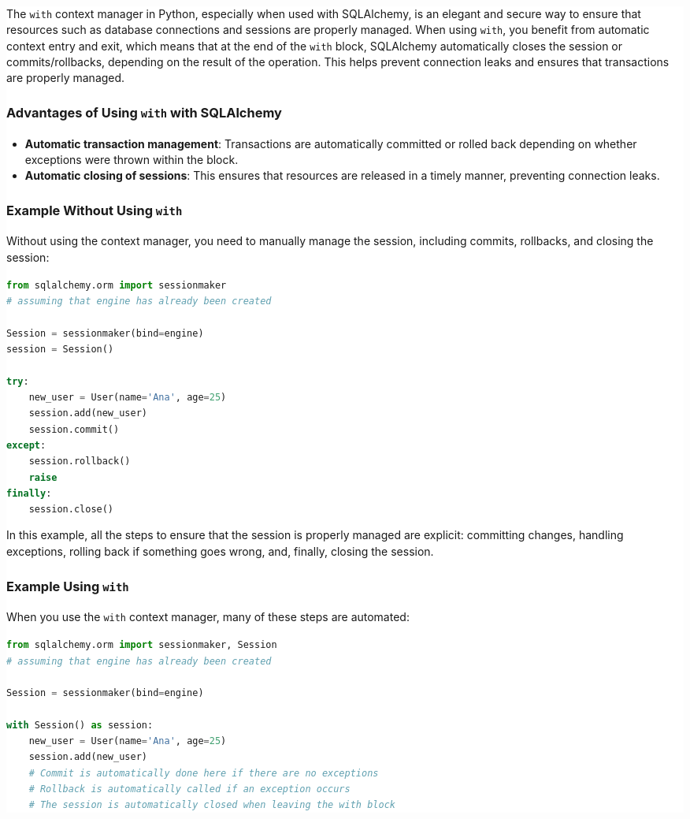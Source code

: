 The `with` context manager in Python, especially when used with SQLAlchemy, is an elegant and secure way to ensure that resources such as database connections and sessions are properly managed. When using `with`, you benefit from automatic context entry and exit, which means that at the end of the `with` block, SQLAlchemy automatically closes the session or commits/rollbacks, depending on the result of the operation. This helps prevent connection leaks and ensures that transactions are properly managed.

### Advantages of Using `with` with SQLAlchemy

* **Automatic transaction management**: Transactions are automatically committed or rolled back depending on whether exceptions were thrown within the block.
* **Automatic closing of sessions**: This ensures that resources are released in a timely manner, preventing connection leaks.

### Example Without Using `with`

Without using the context manager, you need to manually manage the session, including commits, rollbacks, and closing the session:

```python
from sqlalchemy.orm import sessionmaker
# assuming that engine has already been created

Session = sessionmaker(bind=engine)
session = Session()

try:
    new_user = User(name='Ana', age=25)
    session.add(new_user)
    session.commit()
except:
    session.rollback()
    raise
finally:
    session.close()
```

In this example, all the steps to ensure that the session is properly managed are explicit: committing changes, handling exceptions, rolling back if something goes wrong, and, finally, closing the session.

### Example Using `with`

When you use the `with` context manager, many of these steps are automated:

```python
from sqlalchemy.orm import sessionmaker, Session
# assuming that engine has already been created

Session = sessionmaker(bind=engine)

with Session() as session:
    new_user = User(name='Ana', age=25)
    session.add(new_user)
    # Commit is automatically done here if there are no exceptions
    # Rollback is automatically called if an exception occurs
    # The session is automatically closed when leaving the with block
```
